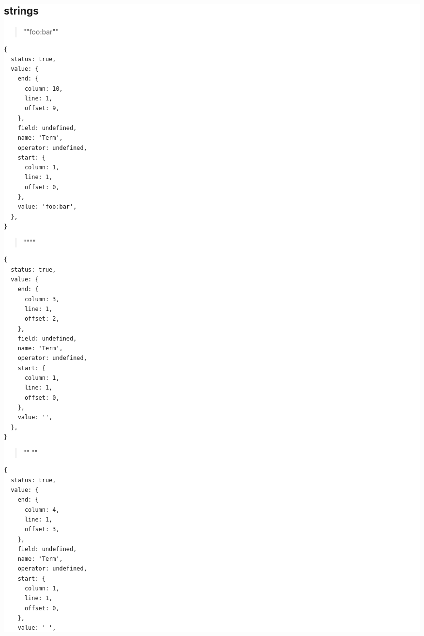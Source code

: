 ## strings

> "\"foo:bar\""

    {
      status: true,
      value: {
        end: {
          column: 10,
          line: 1,
          offset: 9,
        },
        field: undefined,
        name: 'Term',
        operator: undefined,
        start: {
          column: 1,
          line: 1,
          offset: 0,
        },
        value: 'foo:bar',
      },
    }

> "\"\""

    {
      status: true,
      value: {
        end: {
          column: 3,
          line: 1,
          offset: 2,
        },
        field: undefined,
        name: 'Term',
        operator: undefined,
        start: {
          column: 1,
          line: 1,
          offset: 0,
        },
        value: '',
      },
    }

> "\" \""

    {
      status: true,
      value: {
        end: {
          column: 4,
          line: 1,
          offset: 3,
        },
        field: undefined,
        name: 'Term',
        operator: undefined,
        start: {
          column: 1,
          line: 1,
          offset: 0,
        },
        value: ' ',